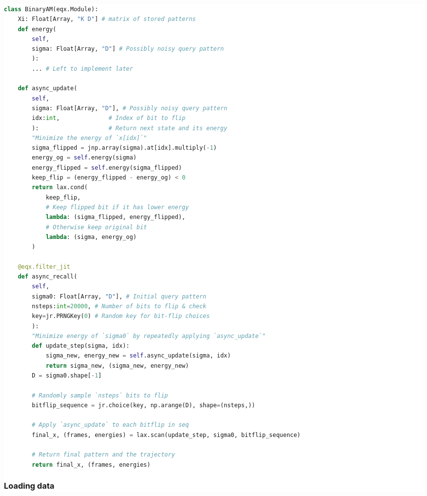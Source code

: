 ``` python
class BinaryAM(eqx.Module):
    Xi: Float[Array, "K D"] # matrix of stored patterns 
    def energy(
        self, 
        sigma: Float[Array, "D"] # Possibly noisy query pattern
        ): 
        ... # Left to implement later

    def async_update(
        self,
        sigma: Float[Array, "D"], # Possibly noisy query pattern
        idx:int,              # Index of bit to flip
        ):                    # Return next state and its energy
        "Minimize the energy of `x[idx]`"
        sigma_flipped = jnp.array(sigma).at[idx].multiply(-1)
        energy_og = self.energy(sigma)
        energy_flipped = self.energy(sigma_flipped)
        keep_flip = (energy_flipped - energy_og) < 0
        return lax.cond(
            keep_flip, 
            # Keep flipped bit if it has lower energy
            lambda: (sigma_flipped, energy_flipped), 
            # Otherwise keep original bit
            lambda: (sigma, energy_og)
        )

    @eqx.filter_jit
    def async_recall(
        self, 
        sigma0: Float[Array, "D"], # Initial query pattern
        nsteps:int=20000, # Number of bits to flip & check
        key=jr.PRNGKey(0) # Random key for bit-flip choices
        ):
        "Minimize energy of `sigma0` by repeatedly applying `async_update`"
        def update_step(sigma, idx):
            sigma_new, energy_new = self.async_update(sigma, idx)
            return sigma_new, (sigma_new, energy_new)
        D = sigma0.shape[-1]

        # Randomly sample `nsteps` bits to flip
        bitflip_sequence = jr.choice(key, np.arange(D), shape=(nsteps,))

        # Apply `async_update` to each bitflip in seq
        final_x, (frames, energies) = lax.scan(update_step, sigma0, bitflip_sequence)

        # Return final pattern and the trajectory
        return final_x, (frames, energies)
```

### Loading data
